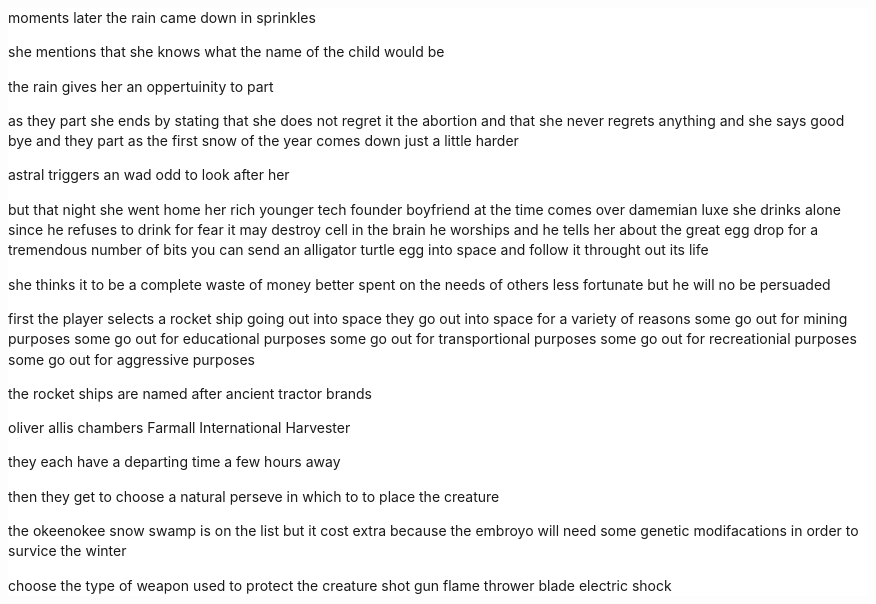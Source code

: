 moments later the rain came down in sprinkles

she mentions that she knows what the name of the child would be

the rain gives her an oppertuinity to part 

as they part she ends by stating that she does not regret it 
the abortion 
and that she never regrets anything 
and she says good bye
and they part as the first snow of the year comes down just a little harder

astral triggers an wad odd to look after her

but that night she went home 
her rich younger tech founder boyfriend at the time comes over 
damemian luxe
she drinks alone since he refuses to drink for fear it may destroy cell in the brain he worships 
and he tells her about the great egg drop
for a tremendous number of bits you can send an alligator turtle egg into space 
and follow it throught out its life 

she thinks it to be a complete waste of money 
better spent on the needs of others less fortunate 
but he will no be persuaded

first the player selects a rocket ship going out into space
they go out into space for a variety of reasons 
some go out for mining purposes 
some go out for educational purposes 
some go out for transportional purposes 
some go out for recreationial purposes 
some go out for aggressive purposes

the rocket ships are named after ancient tractor brands 

oliver 
allis chambers 
Farmall 
International Harvester

they each have a departing time 
a few hours away

then they get to choose a natural perseve in which to to place 
the creature 

the okeenokee snow swamp is on the list
but it cost extra because the embroyo will need some genetic modifacations 
in order to survice the winter 

choose the type of weapon used to protect the creature 
shot gun 
flame thrower 
blade 
electric shock
